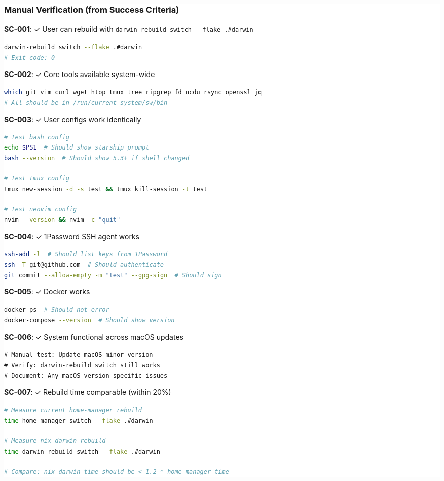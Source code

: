 ### Manual Verification (from Success Criteria)

**SC-001**: ✓ User can rebuild with `darwin-rebuild switch --flake .#darwin`
```bash
darwin-rebuild switch --flake .#darwin
# Exit code: 0
```

**SC-002**: ✓ Core tools available system-wide
```bash
which git vim curl wget htop tmux tree ripgrep fd ncdu rsync openssl jq
# All should be in /run/current-system/sw/bin
```

**SC-003**: ✓ User configs work identically
```bash
# Test bash config
echo $PS1  # Should show starship prompt
bash --version  # Should show 5.3+ if shell changed

# Test tmux config
tmux new-session -d -s test && tmux kill-session -t test

# Test neovim config
nvim --version && nvim -c "quit"
```

**SC-004**: ✓ 1Password SSH agent works
```bash
ssh-add -l  # Should list keys from 1Password
ssh -T git@github.com  # Should authenticate
git commit --allow-empty -m "test" --gpg-sign  # Should sign
```

**SC-005**: ✓ Docker works
```bash
docker ps  # Should not error
docker-compose --version  # Should show version
```

**SC-006**: ✓ System functional across macOS updates
```
# Manual test: Update macOS minor version
# Verify: darwin-rebuild switch still works
# Document: Any macOS-version-specific issues
```

**SC-007**: ✓ Rebuild time comparable (within 20%)
```bash
# Measure current home-manager rebuild
time home-manager switch --flake .#darwin

# Measure nix-darwin rebuild
time darwin-rebuild switch --flake .#darwin

# Compare: nix-darwin time should be < 1.2 * home-manager time
```
